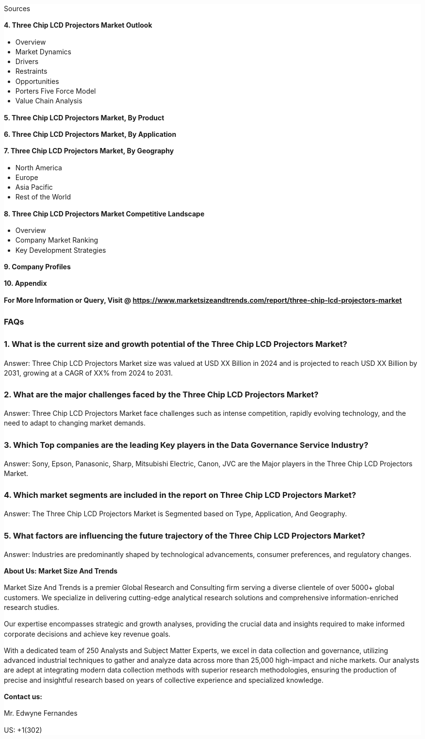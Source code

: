 Sources</span></li></ul></div><div class="" data-test-id=""><p><strong><span class="">4. Three Chip LCD Projectors Market Outlook</span></strong></p></div><div class="" data-test-id=""><ul><li><span class="">Overview</span></li><li><span class="">Market Dynamics</span></li><li><span class="">Drivers</span></li><li><span class="">Restraints</span></li><li><span class="">Opportunities</span></li><li><span class="">Porters Five Force Model</span></li><li><span class="">Value Chain Analysis</span></li></ul></div><div class="" data-test-id=""><p><strong><span class="">5. Three Chip LCD Projectors Market, By Product</span></strong></p></div><div class="" data-test-id=""><p><strong><span class="">6. Three Chip LCD Projectors Market, By Application</span></strong></p></div><div class="" data-test-id=""><p><strong><span class="">7. Three Chip LCD Projectors Market, By Geography</span></strong></p></div><div class="" data-test-id=""><ul><li><span class="">North America</span></li><li><span class="">Europe</span></li><li><span class="">Asia Pacific</span></li><li><span class="">Rest of the World</span></li></ul></div><div class="" data-test-id=""><p><strong><span class="">8. Three Chip LCD Projectors Market Competitive Landscape</span></strong></p></div><div class="" data-test-id=""><ul><li><span class="">Overview</span></li><li><span class="">Company Market Ranking</span></li><li><span class="">Key Development Strategies</span></li></ul></div><div class="" data-test-id=""><p><strong><span class="">9. Company Profiles</span></strong></p></div><div class="" data-test-id=""><p><strong><span class="">10. Appendix</span></strong></p></div><div class="" data-test-id=""><p><strong><span class="">For More Information or Query, Visit @ <a href="https://www.marketsizeandtrends.com/report/three-chip-lcd-projectors-market" target="_blank">https://www.marketsizeandtrends.com/report/three-chip-lcd-projectors-market</a></span></strong></p></div><div class="" data-test-id=""><div class="article-main__content" data-test-id="publishing-text-block"><h3><strong><span class="">FAQs</span></strong></h3></div><div class="article-main__content" data-test-id="publishing-text-block"><h3><span class="">1. What is the current size and growth potential of the Three Chip LCD Projectors Market?</span></h3></div><div class="article-main__content" data-test-id="publishing-text-block"><p><span class="font-[700]">Answer</span><span class="">: Three Chip LCD Projectors Market size was valued at USD XX Billion in 2024 and is projected to reach USD XX Billion by 2031, growing at a CAGR of XX% from 2024 to 2031.</span></p></div><div class="article-main__content" data-test-id="publishing-text-block"><h3><span class="">2. What are the major challenges faced by the Three Chip LCD Projectors Market?</span></h3></div><div class="article-main__content" data-test-id="publishing-text-block"><p><span class="font-[700]">Answer</span><span class="">: Three Chip LCD Projectors Market face challenges such as intense competition, rapidly evolving technology, and the need to adapt to changing market demands.</span></p></div><div class="article-main__content" data-test-id="publishing-text-block"><h3><span class="">3. Which Top companies are the leading Key players in the Data Governance Service Industry?</span></h3></div><div class="article-main__content" data-test-id="publishing-text-block"><p><span class="font-[700]">Answer</span><span class="">: Sony, Epson, Panasonic, Sharp, Mitsubishi Electric, Canon, JVC are the Major players in the Three Chip LCD Projectors Market.</span></p></div><div class="article-main__content" data-test-id="publishing-text-block"><h3><span class="">4. Which market segments are included in the report on Three Chip LCD Projectors Market?</span></h3></div><div class="article-main__content" data-test-id="publishing-text-block"><p><span class="font-[700]">Answer</span><span class="">: The Three Chip LCD Projectors Market is Segmented based on Type, Application, And Geography.</span></p></div><div class="article-main__content" data-test-id="publishing-text-block"><h3><span class="">5. What factors are influencing the future trajectory of the Three Chip LCD Projectors Market?</span></h3></div><div class="article-main__content" data-test-id="publishing-text-block"><p><span class="font-[700]">Answer:</span><span class="">&nbsp;Industries are predominantly shaped by technological advancements, consumer preferences, and regulatory changes.</span></p></div><p><strong><span class="">About Us: Market Size And Trends</span></strong></p></div><div class="" data-test-id=""><p><span class="">Market Size And Trends is a premier Global Research and Consulting firm serving a diverse clientele of over 5000+ global customers. We specialize in delivering cutting-edge analytical research solutions and comprehensive information-enriched research studies.</span></p></div><div class="" data-test-id=""><p><span class="">Our expertise encompasses strategic and growth analyses, providing the crucial data and insights required to make informed corporate decisions and achieve key revenue goals.</span></p></div><div class="" data-test-id=""><p><span class="">With a dedicated team of 250 Analysts and Subject Matter Experts, we excel in data collection and governance, utilizing advanced industrial techniques to gather and analyze data across more than 25,000 high-impact and niche markets. Our analysts are adept at integrating modern data collection methods with superior research methodologies, ensuring the production of precise and insightful research based on years of collective experience and specialized knowledge.</span></p></div><div class="" data-test-id=""><p><strong><span class="">Contact us:</span></strong></p></div><div class="" data-test-id=""><p><span class="">Mr. Edwyne Fernandes</span></p></div><div class="" data-test-id=""><p><span class="">US: +1(302)